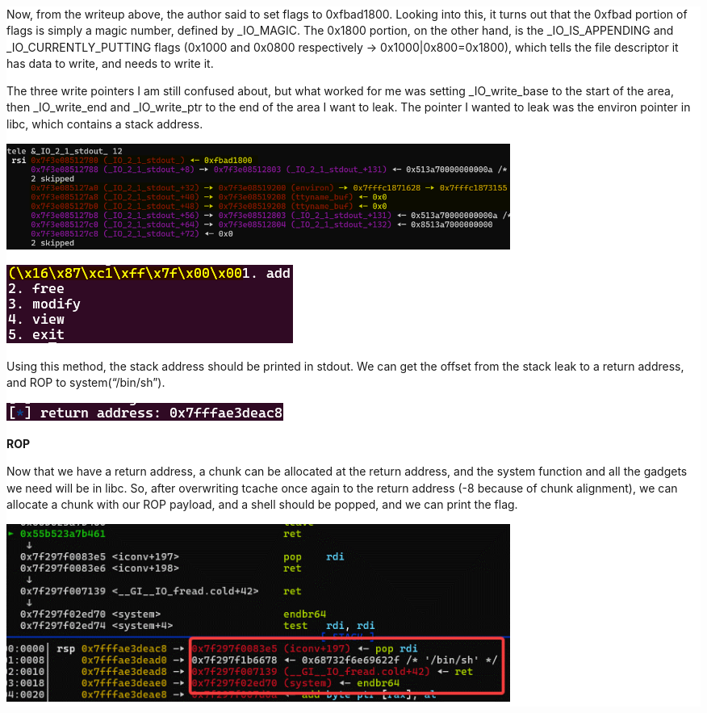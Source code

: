 Now, from the writeup above, the author said to set flags to
0xfbad1800. Looking into this, it turns out that the 0xfbad portion of
flags is simply a magic number, defined by \_IO\_MAGIC. The 0x1800
portion, on the other hand, is the \_IO\_IS\_APPENDING and
\_IO\_CURRENTLY\_PUTTING flags (0x1000 and 0x0800 respectively -&gt;
0x1000|0x800=0x1800), which tells the file descriptor it has data to
write, and needs to write it.

The three write pointers I am still confused about, but what worked for
me was setting \_IO\_write\_base to the start of the area, then
\_IO\_write\_end and \_IO\_write\_ptr to the end of the area I want to
leak. The pointer I wanted to leak was the environ pointer in libc,
which contains a stack address.

<img src="./media/image11.png" style="width:6.5in;height:1.35972in" />

<img src="./media/image12.png"
style="width:3.69745in;height:1.01029in" />

Using this method, the stack address should be printed in stdout. We
can get the offset from the stack leak to a return address, and ROP to
system(“/bin/sh”).

<img src="./media/image13.png"
style="width:3.57342in;height:0.2292in" />

**ROP**

Now that we have a return address, a chunk can be allocated at the
return address, and the system function and all the gadgets we need
will be in libc. So, after overwriting tcache once again to the return
address (-8 because of chunk alignment), we can allocate a chunk with
our ROP payload, and a shell should be popped, and we can print the
flag.

<img src="./media/image14.png" style="width:6.5in;height:2.29167in" />

